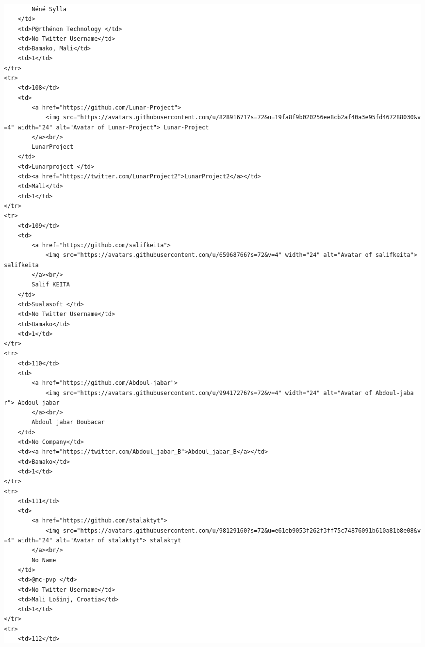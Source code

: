 			Néné Sylla
		</td>
		<td>P@rthénon Technology </td>
		<td>No Twitter Username</td>
		<td>Bamako, Mali</td>
		<td>1</td>
	</tr>
	<tr>
		<td>108</td>
		<td>
			<a href="https://github.com/Lunar-Project">
				<img src="https://avatars.githubusercontent.com/u/82891671?s=72&u=19fa8f9b020256ee8cb2af40a3e95fd467288030&v=4" width="24" alt="Avatar of Lunar-Project"> Lunar-Project
			</a><br/>
			LunarProject
		</td>
		<td>Lunarproject </td>
		<td><a href="https://twitter.com/LunarProject2">LunarProject2</a></td>
		<td>Mali</td>
		<td>1</td>
	</tr>
	<tr>
		<td>109</td>
		<td>
			<a href="https://github.com/salifkeita">
				<img src="https://avatars.githubusercontent.com/u/65968766?s=72&v=4" width="24" alt="Avatar of salifkeita"> salifkeita
			</a><br/>
			Salif KEITA
		</td>
		<td>Sualasoft </td>
		<td>No Twitter Username</td>
		<td>Bamako</td>
		<td>1</td>
	</tr>
	<tr>
		<td>110</td>
		<td>
			<a href="https://github.com/Abdoul-jabar">
				<img src="https://avatars.githubusercontent.com/u/99417276?s=72&v=4" width="24" alt="Avatar of Abdoul-jabar"> Abdoul-jabar
			</a><br/>
			Abdoul jabar Boubacar
		</td>
		<td>No Company</td>
		<td><a href="https://twitter.com/Abdoul_jabar_B">Abdoul_jabar_B</a></td>
		<td>Bamako</td>
		<td>1</td>
	</tr>
	<tr>
		<td>111</td>
		<td>
			<a href="https://github.com/stalaktyt">
				<img src="https://avatars.githubusercontent.com/u/98129160?s=72&u=e61eb9053f262f3ff75c74876091b610a81b8e08&v=4" width="24" alt="Avatar of stalaktyt"> stalaktyt
			</a><br/>
			No Name
		</td>
		<td>@mc-pvp </td>
		<td>No Twitter Username</td>
		<td>Mali Lošinj, Croatia</td>
		<td>1</td>
	</tr>
	<tr>
		<td>112</td>